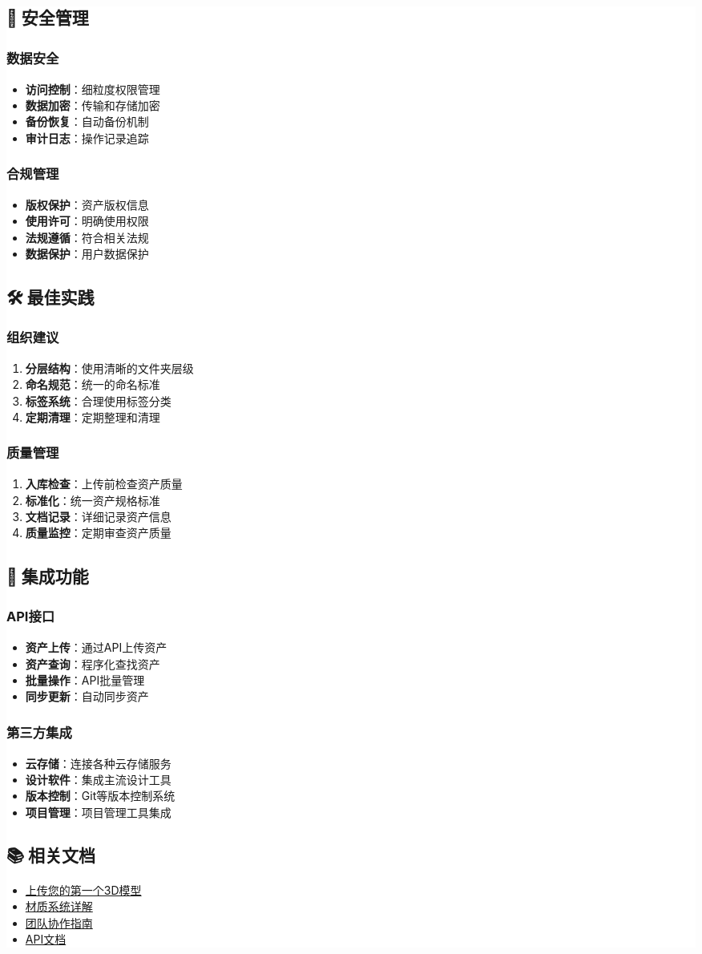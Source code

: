 ## 🔐 安全管理

### 数据安全
- **访问控制**：细粒度权限管理
- **数据加密**：传输和存储加密
- **备份恢复**：自动备份机制
- **审计日志**：操作记录追踪

### 合规管理
- **版权保护**：资产版权信息
- **使用许可**：明确使用权限
- **法规遵循**：符合相关法规
- **数据保护**：用户数据保护

## 🛠️ 最佳实践

### 组织建议
1. **分层结构**：使用清晰的文件夹层级
2. **命名规范**：统一的命名标准
3. **标签系统**：合理使用标签分类
4. **定期清理**：定期整理和清理

### 质量管理
1. **入库检查**：上传前检查资产质量
2. **标准化**：统一资产规格标准
3. **文档记录**：详细记录资产信息
4. **质量监控**：定期审查资产质量

## 🔗 集成功能

### API接口
- **资产上传**：通过API上传资产
- **资产查询**：程序化查找资产
- **批量操作**：API批量管理
- **同步更新**：自动同步资产

### 第三方集成
- **云存储**：连接各种云存储服务
- **设计软件**：集成主流设计工具
- **版本控制**：Git等版本控制系统
- **项目管理**：项目管理工具集成

## 📚 相关文档

- [上传您的第一个3D模型](/docs/tutorial/upload-first-model)
- [材质系统详解](/docs/features/materials)
- [团队协作指南](/docs/features/collaboration)
- [API文档](/docs/developer/api)
